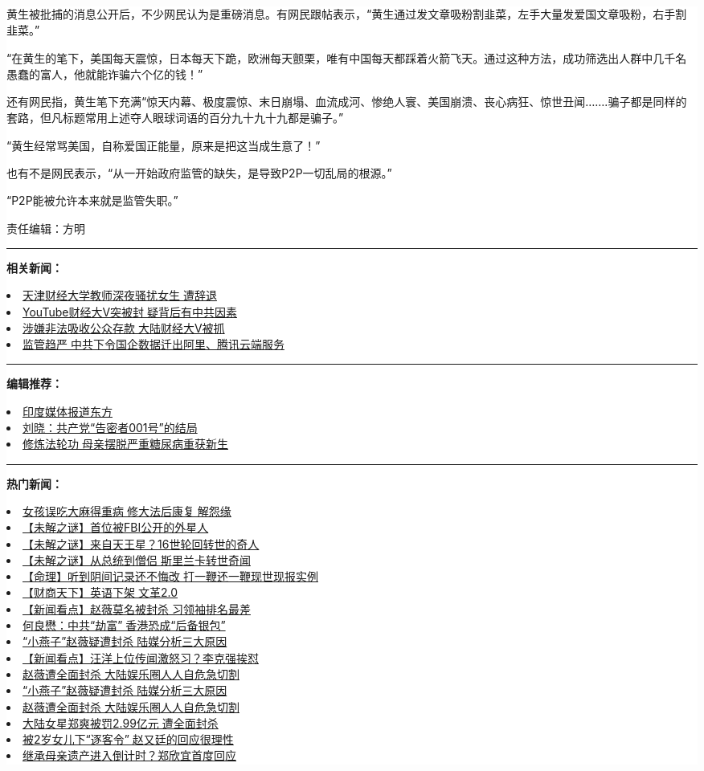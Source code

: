 <p>黄生<ahref="https://github.com/dlsqnq369/djy/blob/master/gb/tag/%E8%A2%AB%E6%89%B9%E6%8D%95.md#1">被批捕</a>的消息公开后，不少网民认为是重磅消息。有网民跟帖表示，“黄生通过发文章吸粉割韭菜，左手大量发爱国文章吸粉，右手割韭菜。”</p>
<p>“在黄生的笔下，美国每天震惊，日本每天下跪，欧洲每天颤栗，唯有中国每天都踩着火箭飞天。通过这种方法，成功筛选出人群中几千名愚蠢的富人，他就能诈骗六个亿的钱！”</p>
<p>还有网民指，黄生笔下充满“惊天内幕、极度震惊、末日崩塌、血流成河、惨绝人寰、美国崩溃、丧心病狂、惊世丑闻&#8230;&#8230;.骗子都是同样的套路，但凡标题常用上述夺人眼球词语的百分九十九十九都是骗子。”</p>
<p>“黄生经常骂美国，自称爱国正能量，原来是把这当成生意了！”</p>
<p>也有不是网民表示，“从一开始政府监管的缺失，是导致P2P一切乱局的根源。”</p>
<p>“P2P能被允许本来就是监管失职。”</p>
<p>责任编辑：方明</p>
	
<hr>


<strong>相关新闻：</strong>
<li><a href="https://github.com/dlsqnq369/djy/blob/master/gb/19/6/4/n11300263.md#1">天津财经大学教师深夜骚扰女生 遭辞退</a></li>
<li><a href="https://github.com/dlsqnq369/djy/blob/master/gb/20/4/21/n12049126.md#1">YouTube财经大V突被封 疑背后有中共因素</a></li>
<li><a href="https://github.com/dlsqnq369/djy/blob/master/gb/21/7/16/n13092306.md#1">涉嫌非法吸收公众存款 大陆财经大V被抓</a></li>
<li><a href="https://github.com/dlsqnq369/djy/blob/master/gb/21/8/29/n13195464.md#1">监管趋严 中共下令国企数据迁出阿里、腾讯云端服务</a></li>
<hr>


<strong>编辑推荐：</strong>
<li><a href="https://github.com/upjkzu3674/djy/blob/master/gb/18/10/27/n10812623.md?dfh#1" target="_blank">印度媒体报道东方</a></li><li><a href="https://github.com/tsiac2612/djy/blob/master/gb/18/5/29/n10438143.md#1" target="_blank">刘晓：共产党“告密者001号”的结局</a></li><li><a href="https://github.com/tsiac2612/djy/blob/master/gb/16/2/11/n4637812.md#1" target="_blank">修炼法轮功 母亲摆脱严重糖尿病重获新生</a></li>
<hr>

<strong>热门新闻：</strong>
<li><a href="https://github.com/dlsqnq369/djy/blob/master/gb/21/8/23/n13182744.md#1">女孩误吃大麻得重病 修大法后康复 解怨缘</a></li>
<li><a href="https://github.com/dlsqnq369/djy/blob/master/gb/21/8/22/n13180040.md#1">【未解之谜】首位被FBI公开的外星人</a></li>
<li><a href="https://github.com/dlsqnq369/djy/blob/master/gb/21/8/26/n13190442.md#1">【未解之谜】来自天王星？16世轮回转世的奇人</a></li>
<li><a href="https://github.com/dlsqnq369/djy/blob/master/gb/21/8/20/n13176918.md#1">【未解之谜】从总统到僧侣 斯里兰卡转世奇闻</a></li>
<li><a href="https://github.com/dlsqnq369/djy/blob/master/gb/21/7/23/n13108854.md#1">【命理】听到阴间记录还不悔改 打一鞭还一鞭现世现报实例</a></li>
<li><a href="https://github.com/dlsqnq369/djy/blob/master/gb/21/8/28/n13194436.md#1">【财商天下】英语下架 文革2.0</a></li>
<li><a href="https://github.com/dlsqnq369/djy/blob/master/gb/21/8/27/n13193067.md#1">【新闻看点】赵薇莫名被封杀 习领袖排名最差</a></li>
<li><a href="https://github.com/dlsqnq369/djy/blob/master/gb/21/8/28/n13193389.md#1">何良懋：中共“劫富” 香港恐成“后备银包”</a></li>
<li><a href="https://github.com/dlsqnq369/djy/blob/master/gb/21/8/26/n13190261.md#1">“小燕子”赵薇疑遭封杀 陆媒分析三大原因</a></li>
<li><a href="https://github.com/dlsqnq369/djy/blob/master/gb/21/8/26/n13190544.md#1">【新闻看点】汪洋上位传闻激怒习？李克强挨怼</a></li>
<li><a href="https://github.com/dlsqnq369/djy/blob/master/gb/21/8/27/n13192869.md#1">赵薇遭全面封杀 大陆娱乐圈人人自危急切割</a></li>
<li><a href="https://github.com/dlsqnq369/djy/blob/master/gb/21/8/26/n13190261.md#1">“小燕子”赵薇疑遭封杀 陆媒分析三大原因</a></li>
<li><a href="https://github.com/dlsqnq369/djy/blob/master/gb/21/8/27/n13192869.md#1">赵薇遭全面封杀 大陆娱乐圈人人自危急切割</a></li>
<li><a href="https://github.com/dlsqnq369/djy/blob/master/gb/21/8/27/n13191068.md#1">大陆女星郑爽被罚2.99亿元 遭全面封杀</a></li>
<li><a href="https://github.com/dlsqnq369/djy/blob/master/gb/21/8/27/n13193057.md#1">被2岁女儿下“逐客令” 赵又廷的回应很理性</a></li>
<li><a href="https://github.com/dlsqnq369/djy/blob/master/gb/21/8/27/n13193075.md#1">继承母亲遗产进入倒计时？郑欣宜首度回应</a></li>